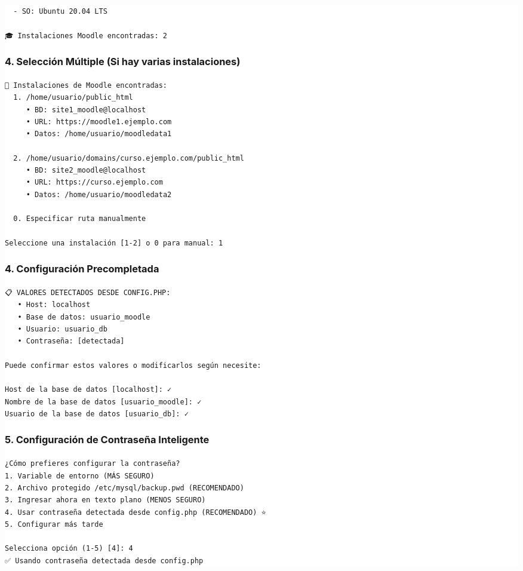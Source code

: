 ```
  - SO: Ubuntu 20.04 LTS

🎓 Instalaciones Moodle encontradas: 2
```

### 4. Selección Múltiple (Si hay varias instalaciones)
```
🎯 Instalaciones de Moodle encontradas:
  1. /home/usuario/public_html
     • BD: site1_moodle@localhost
     • URL: https://moodle1.ejemplo.com
     • Datos: /home/usuario/moodledata1
     
  2. /home/usuario/domains/curso.ejemplo.com/public_html
     • BD: site2_moodle@localhost
     • URL: https://curso.ejemplo.com
     • Datos: /home/usuario/moodledata2
     
  0. Especificar ruta manualmente

Seleccione una instalación [1-2] o 0 para manual: 1
```

### 4. Configuración Precompletada
```
📋 VALORES DETECTADOS DESDE CONFIG.PHP:
   • Host: localhost
   • Base de datos: usuario_moodle
   • Usuario: usuario_db
   • Contraseña: [detectada]

Puede confirmar estos valores o modificarlos según necesite:

Host de la base de datos [localhost]: ✓
Nombre de la base de datos [usuario_moodle]: ✓
Usuario de la base de datos [usuario_db]: ✓
```

### 5. Configuración de Contraseña Inteligente
```
¿Cómo prefieres configurar la contraseña?
1. Variable de entorno (MÁS SEGURO)
2. Archivo protegido /etc/mysql/backup.pwd (RECOMENDADO)
3. Ingresar ahora en texto plano (MENOS SEGURO)
4. Usar contraseña detectada desde config.php (RECOMENDADO) ⭐
5. Configurar más tarde

Selecciona opción (1-5) [4]: 4
✅ Usando contraseña detectada desde config.php
```
